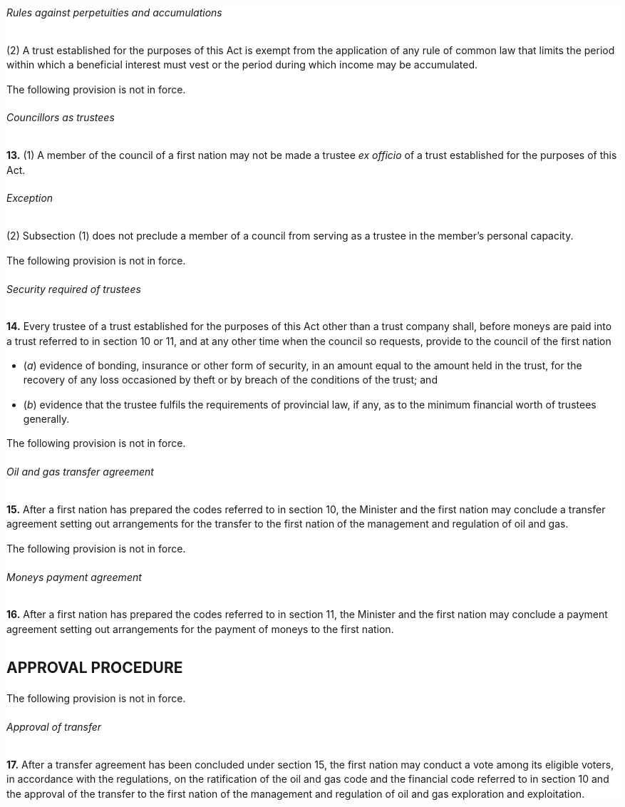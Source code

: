 ###### Rules against perpetuities and accumulations

(2) A trust established for the purposes of this Act is exempt from the application of any rule of common law that limits the period within which a beneficial interest must vest or the period during which income may be accumulated.

The following provision is not in force.

###### Councillors as trustees

**13.** (1) A member of the council of a first nation may not be made a trustee _ex officio_ of a trust established for the purposes of this Act.

###### Exception

(2) Subsection (1) does not preclude a member of a council from serving as a trustee in the member’s personal capacity.

The following provision is not in force.

###### Security required of trustees

**14.** Every trustee of a trust established for the purposes of this Act other than a trust company shall, before moneys are paid into a trust referred to in section 10 or 11, and at any other time when the council so requests, provide to the council of the first nation

  * (_a_) evidence of bonding, insurance or other form of security, in an amount equal to the amount held in the trust, for the recovery of any loss occasioned by theft or by breach of the conditions of the trust; and

  * (_b_) evidence that the trustee fulfils the requirements of provincial law, if any, as to the minimum financial worth of trustees generally.

The following provision is not in force.

###### Oil and gas transfer agreement

**15.** After a first nation has prepared the codes referred to in section 10, the Minister and the first nation may conclude a transfer agreement setting out arrangements for the transfer to the first nation of the management and regulation of oil and gas.

The following provision is not in force.

###### Moneys payment agreement

**16.** After a first nation has prepared the codes referred to in section 11, the Minister and the first nation may conclude a payment agreement setting out arrangements for the payment of moneys to the first nation.

## APPROVAL PROCEDURE

The following provision is not in force.

###### Approval of transfer

**17.** After a transfer agreement has been concluded under section 15, the first nation may conduct a vote among its eligible voters, in accordance with the regulations, on the ratification of the oil and gas code and the financial code referred to in section 10 and the approval of the transfer to the first nation of the management and regulation of oil and gas exploration and exploitation.
